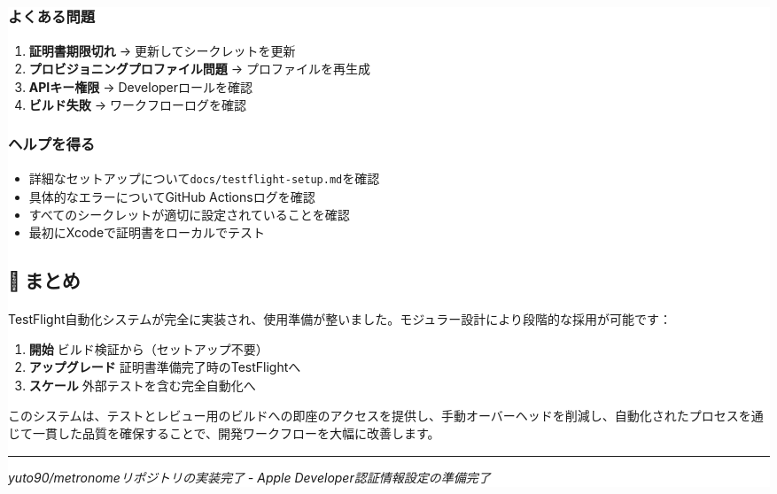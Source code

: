 ### よくある問題
1. **証明書期限切れ** → 更新してシークレットを更新
2. **プロビジョニングプロファイル問題** → プロファイルを再生成
3. **APIキー権限** → Developerロールを確認
4. **ビルド失敗** → ワークフローログを確認

### ヘルプを得る
- 詳細なセットアップについて`docs/testflight-setup.md`を確認
- 具体的なエラーについてGitHub Actionsログを確認
- すべてのシークレットが適切に設定されていることを確認
- 最初にXcodeで証明書をローカルでテスト

## 🎉 まとめ

TestFlight自動化システムが完全に実装され、使用準備が整いました。モジュラー設計により段階的な採用が可能です：

1. **開始** ビルド検証から（セットアップ不要）
2. **アップグレード** 証明書準備完了時のTestFlightへ
3. **スケール** 外部テストを含む完全自動化へ

このシステムは、テストとレビュー用のビルドへの即座のアクセスを提供し、手動オーバーヘッドを削減し、自動化されたプロセスを通じて一貫した品質を確保することで、開発ワークフローを大幅に改善します。

---

*yuto90/metronomeリポジトリの実装完了 - Apple Developer認証情報設定の準備完了*